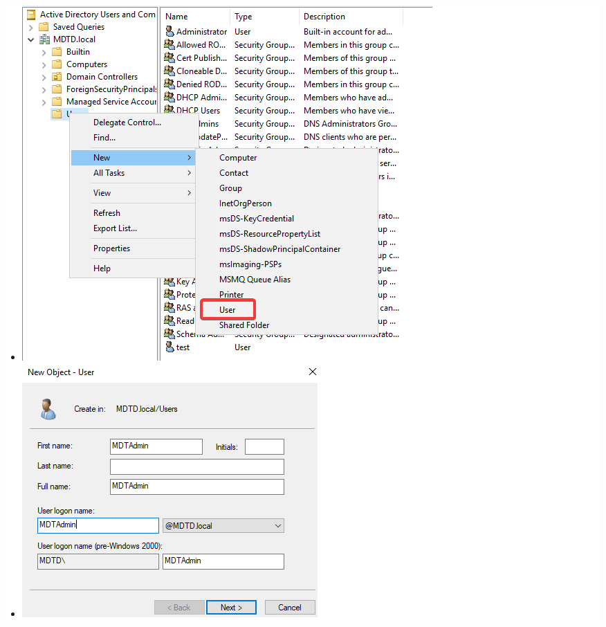 - ![Deployment Share instellingen](./img/ACT-D-2.png)
- ![Deployment Share instellingen](./img/ACT-D-3.png)